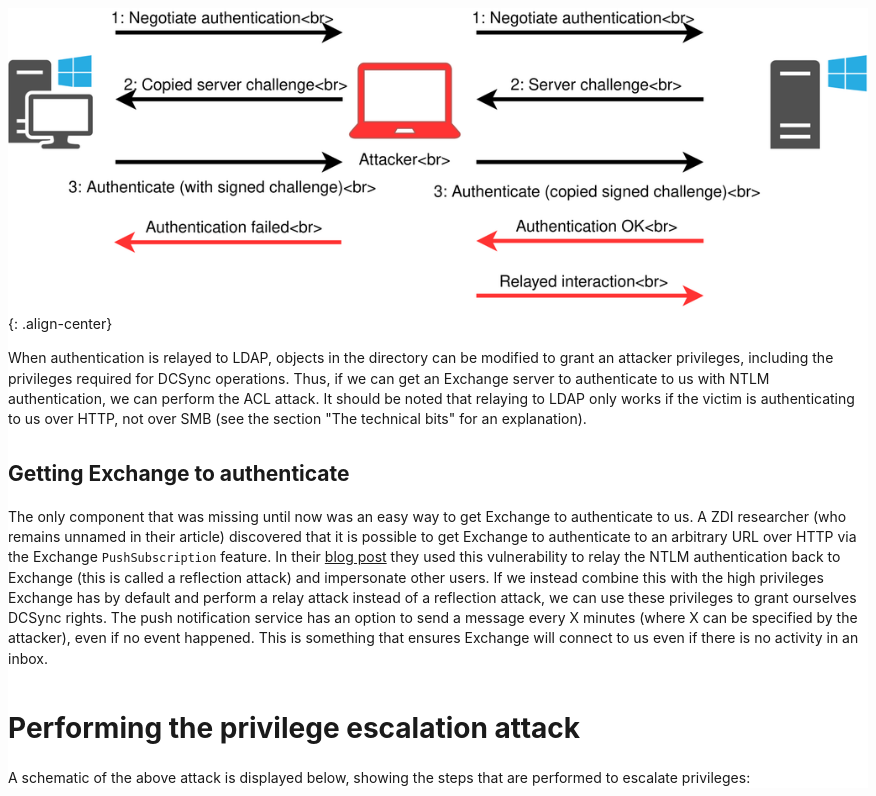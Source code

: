 ![NTLM relaying](/assets/img/privexchange/ntlm-auth.svg){: .align-center}

When authentication is relayed to LDAP, objects in the directory can be modified to grant an attacker privileges, including the privileges required for DCSync operations. Thus, if we can get an Exchange server to authenticate to us with NTLM authentication, we can perform the ACL attack. It should be noted that relaying to LDAP only works if the victim is authenticating to us over HTTP, not over SMB (see the section "The technical bits" for an explanation).

## Getting Exchange to authenticate
The only component that was missing until now was an easy way to get Exchange to authenticate to us. A ZDI researcher (who remains unnamed in their article) discovered that it is possible to get Exchange to authenticate to an arbitrary URL over HTTP via the Exchange `PushSubscription` feature. In their [blog post](https://www.thezdi.com/blog/2018/12/19/an-insincere-form-of-flattery-impersonating-users-on-microsoft-exchange) they used this vulnerability to relay the NTLM authentication back to Exchange (this is called a reflection attack) and impersonate other users. If we instead combine this with the high privileges Exchange has by default and perform a relay attack instead of a reflection attack, we can use these privileges to grant ourselves DCSync rights. The push notification service has an option to send a message every X minutes (where X can be specified by the attacker), even if no event happened. This is something that ensures Exchange will connect to us even if there is no activity in an inbox.

# Performing the privilege escalation attack
A schematic of the above attack is displayed below, showing the steps that are performed to escalate privileges:
